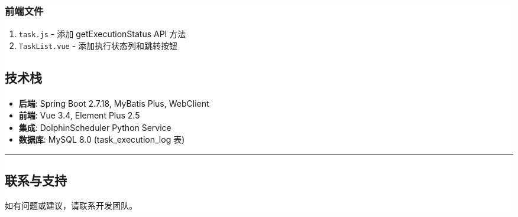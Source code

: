### 前端文件

1. `task.js` - 添加 getExecutionStatus API 方法
2. `TaskList.vue` - 添加执行状态列和跳转按钮

## 技术栈

- **后端**: Spring Boot 2.7.18, MyBatis Plus, WebClient
- **前端**: Vue 3.4, Element Plus 2.5
- **集成**: DolphinScheduler Python Service
- **数据库**: MySQL 8.0 (task_execution_log 表)

---

## 联系与支持

如有问题或建议，请联系开发团队。
